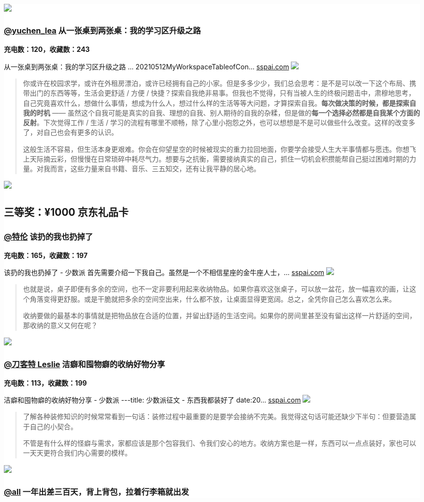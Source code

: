 ![](https://cdn.sspai.com/2021/06/17/dba4101ea3282be294705b2ff8f2f37e.jpeg)

### [@yuchen_lea](https://sspai.com/u/7l39irxs) 从一张桌到两张桌：我的学习区升级之路

**充电数：120，收藏数：243**

从一张桌到两张桌：我的学习区升级之路 ... 20210512MyWorkspaceTableofCon... [sspai.com](https://sspai.com/post/66918) ![](https://cdn.sspai.com/2021/05/29/eef3878de57c3f7bdb075f08f0a83616.jpg)

> 你或许在校园求学，或许在外租房漂泊，或许已经拥有自己的小家。但是多多少少，我们总会思考：是不是可以改一下这个布局、携带出门的东西等等，生活会更舒适 / 方便 / 快捷？探索自我绝非易事。但我也不觉得，只有当被人生的终极问题击中，肃穆地思考，自己究竟喜欢什么，想做什么事情，想成为什么人，想过什么样的生活等等大问题，才算探索自我。**每次做决策的时候，都是探索自我的时机** —— 虽然这个自我可能是真实的自我、理想的自我、别人期待的自我的杂糅，但是做的**每一个选择必然都是自我某个方面的反射**。下次觉得工作 / 生活 / 学习的流程有哪里不顺畅，除了心里小抱怨之外，也可以想想是不是可以做些什么改变。这样的改变多了，对自己也会有更多的认识。
> 
> 这般生活不容易，但生活本身更艰难。你会在仰望星空的时候被现实的重力拉回地面，你要学会接受人生大半事情都与愿违。你想飞上天际摘云彩，但慢慢在日常琐碎中耗尽气力。想要与之抗衡，需要接纳真实的自己，抓住一切机会积攒能帮自己挺过困难时期的力量。对我而言，这些力量来自书籍、音乐、三五知交，还有让我平静的居心地。

![](https://cdn.sspai.com/2021/06/17/ab5c397e85ccc815184ab4080f45573d.jpeg)

三等奖：¥1000 京东礼品卡
---------------

### [@特伦](https://sspai.com/u/w7wcayde) 该扔的我也扔掉了

**充电数：165，收藏数：197**

该扔的我也扔掉了 - 少数派 首先需要介绍一下我自己。虽然是一个不相信星座的金牛座人士，... [sspai.com](https://sspai.com/post/66792) ![](https://cdn.sspai.com/2021/05/22/675fe9b1b91982746f41e5676b044039.jpg)

> 也就是说，桌子即便有多余的空间，也不一定非要利用起来收纳物品。如果你喜欢这张桌子，可以放一盆花，放一幅喜欢的画，让这个角落变得更舒服。或是干脆就把多余的空间空出来，什么都不放，让桌面显得更宽阔。总之，全凭你自己怎么喜欢怎么来。
> 
> 收纳要做的最基本的事情就是把物品放在合适的位置，并留出舒适的生活空间。如果你的房间里甚至没有留出这样一片舒适的空间，那收纳的意义又何在呢？

![](https://cdn.sspai.com/2021/06/17/785614f082ff3091af184df5c0cb0c5e.jpeg)

### [@刀客特 Leslie](https://sspai.com/u/yn90jmjq) 洁癖和囤物癖的收纳好物分享

**充电数：113，收藏数：199**

洁癖和囤物癖的收纳好物分享 - 少数派 ---title: 少数派征文 - 东西我都装好了 date:20... [sspai.com](https://sspai.com/post/66597) ![](https://cdn.sspai.com/2021/05/13/c379990f881f9a31f6dc99ddb2a6258d.jpeg)

> 了解各种装修知识的时候常常看到一句话：装修过程中最重要的是要学会接纳不完美。我觉得这句话可能还缺少下半句：但要营造属于自己的小契合。
> 
> 不管是有什么样的怪癖与需求，家都应该是那个包容我们、令我们安心的地方。收纳方案也是一样，东西可以一点点装好，家也可以一天天更符合我们内心需要的模样。

![](https://cdn.sspai.com/2021/06/17/de87dd65a99a851dba1e1a925e60e482.jpeg)

### [@all](https://sspai.com/u/8p80x76b) 一年出差三百天，背上背包，拉着行李箱就出发

